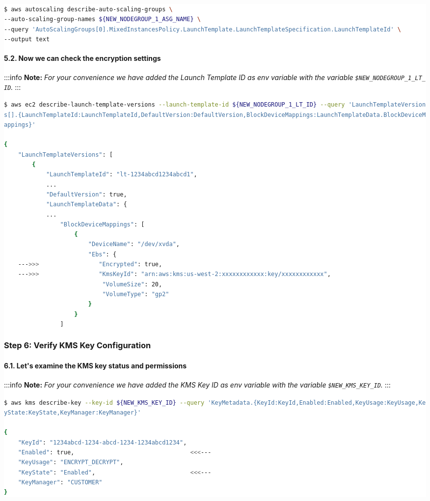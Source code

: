 ```bash
$ aws autoscaling describe-auto-scaling-groups \
--auto-scaling-group-names ${NEW_NODEGROUP_1_ASG_NAME} \
--query 'AutoScalingGroups[0].MixedInstancesPolicy.LaunchTemplate.LaunchTemplateSpecification.LaunchTemplateId' \
--output text
```

#### 5.2. Now we can check the encryption settings

:::info
**Note:** _For your convenience we have added the Launch Template ID as env variable with the variable `$NEW_NODEGROUP_1_LT_ID`._
:::

```bash
$ aws ec2 describe-launch-template-versions --launch-template-id ${NEW_NODEGROUP_1_LT_ID} --query 'LaunchTemplateVersions[].{LaunchTemplateId:LaunchTemplateId,DefaultVersion:DefaultVersion,BlockDeviceMappings:LaunchTemplateData.BlockDeviceMappings}'

{
    "LaunchTemplateVersions": [
        {
            "LaunchTemplateId": "lt-1234abcd1234abcd1",
            ...
            "DefaultVersion": true,
            "LaunchTemplateData": {
            ...
                "BlockDeviceMappings": [
                    {
                        "DeviceName": "/dev/xvda",
                        "Ebs": {
    --->>>                 "Encrypted": true,
    --->>>                 "KmsKeyId": "arn:aws:kms:us-west-2:xxxxxxxxxxxx:key/xxxxxxxxxxxx",
                            "VolumeSize": 20,
                            "VolumeType": "gp2"
                        }
                    }
                ]
```

### Step 6: Verify KMS Key Configuration

#### 6.1. Let's examine the KMS key status and permissions

:::info
**Note:** _For your convenience we have added the KMS Key ID as env variable with the variable `$NEW_KMS_KEY_ID`._
:::

```bash
$ aws kms describe-key --key-id ${NEW_KMS_KEY_ID} --query 'KeyMetadata.{KeyId:KeyId,Enabled:Enabled,KeyUsage:KeyUsage,KeyState:KeyState,KeyManager:KeyManager}'

{
    "KeyId": "1234abcd-1234-abcd-1234-1234abcd1234",
    "Enabled": true,                                 <<<---
    "KeyUsage": "ENCRYPT_DECRYPT",
    "KeyState": "Enabled",                           <<<---
    "KeyManager": "CUSTOMER"
}
```
